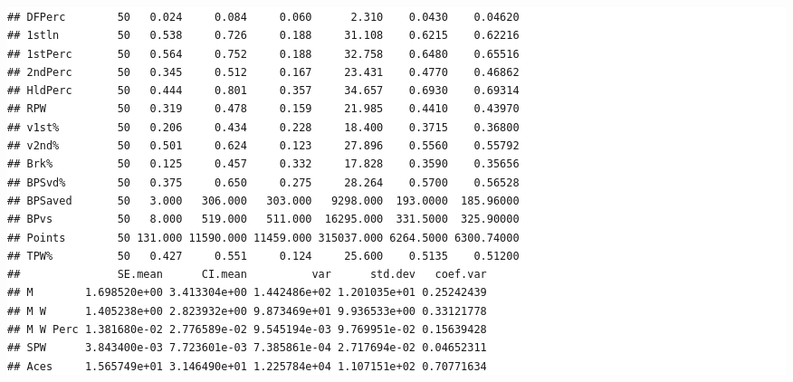     ## DFPerc        50   0.024     0.084     0.060      2.310    0.0430    0.04620
    ## 1stln         50   0.538     0.726     0.188     31.108    0.6215    0.62216
    ## 1stPerc       50   0.564     0.752     0.188     32.758    0.6480    0.65516
    ## 2ndPerc       50   0.345     0.512     0.167     23.431    0.4770    0.46862
    ## HldPerc       50   0.444     0.801     0.357     34.657    0.6930    0.69314
    ## RPW           50   0.319     0.478     0.159     21.985    0.4410    0.43970
    ## v1st%         50   0.206     0.434     0.228     18.400    0.3715    0.36800
    ## v2nd%         50   0.501     0.624     0.123     27.896    0.5560    0.55792
    ## Brk%          50   0.125     0.457     0.332     17.828    0.3590    0.35656
    ## BPSvd%        50   0.375     0.650     0.275     28.264    0.5700    0.56528
    ## BPSaved       50   3.000   306.000   303.000   9298.000  193.0000  185.96000
    ## BPvs          50   8.000   519.000   511.000  16295.000  331.5000  325.90000
    ## Points        50 131.000 11590.000 11459.000 315037.000 6264.5000 6300.74000
    ## TPW%          50   0.427     0.551     0.124     25.600    0.5135    0.51200
    ##               SE.mean      CI.mean          var      std.dev   coef.var
    ## M        1.698520e+00 3.413304e+00 1.442486e+02 1.201035e+01 0.25242439
    ## M W      1.405238e+00 2.823932e+00 9.873469e+01 9.936533e+00 0.33121778
    ## M W Perc 1.381680e-02 2.776589e-02 9.545194e-03 9.769951e-02 0.15639428
    ## SPW      3.843400e-03 7.723601e-03 7.385861e-04 2.717694e-02 0.04652311
    ## Aces     1.565749e+01 3.146490e+01 1.225784e+04 1.107151e+02 0.70771634